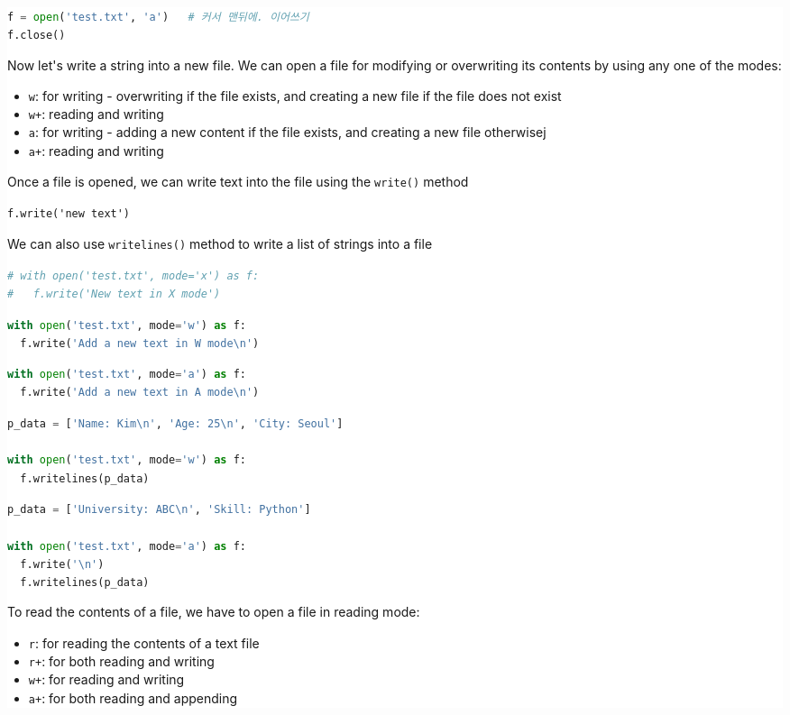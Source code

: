 ```python
f = open('test.txt', 'a')   # 커서 맨뒤에. 이어쓰기
f.close()
```

Now let's write a string into a new file. We can open a file for modifying or overwriting its contents by using any one of the modes: 
- `w`: for writing - overwriting if the file exists, and creating a new file if the file does not exist
- `w+`: reading and writing 
- `a`: for writing - adding a new content if the file exists, and creating a new file otherwisej
- `a+`: reading and writing 

Once a file is opened, we can write text into the file using the `write()` method
```
f.write('new text')
```
We can also use `writelines()` method to write a list of strings into a file 


```python
# with open('test.txt', mode='x') as f:
#   f.write('New text in X mode')
```


```python
with open('test.txt', mode='w') as f:
  f.write('Add a new text in W mode\n') 
```


```python
with open('test.txt', mode='a') as f:
  f.write('Add a new text in A mode\n')
```


```python
p_data = ['Name: Kim\n', 'Age: 25\n', 'City: Seoul']

with open('test.txt', mode='w') as f:
  f.writelines(p_data)  

```


```python
p_data = ['University: ABC\n', 'Skill: Python']

with open('test.txt', mode='a') as f:
  f.write('\n')
  f.writelines(p_data)
```

To read the contents of a file, we have to open a file in reading mode:       
- `r`: for reading the contents of a text file 
- `r+`: for both reading and writing 
- `w+`: for reading and writing
- `a+`: for both reading and appending 
